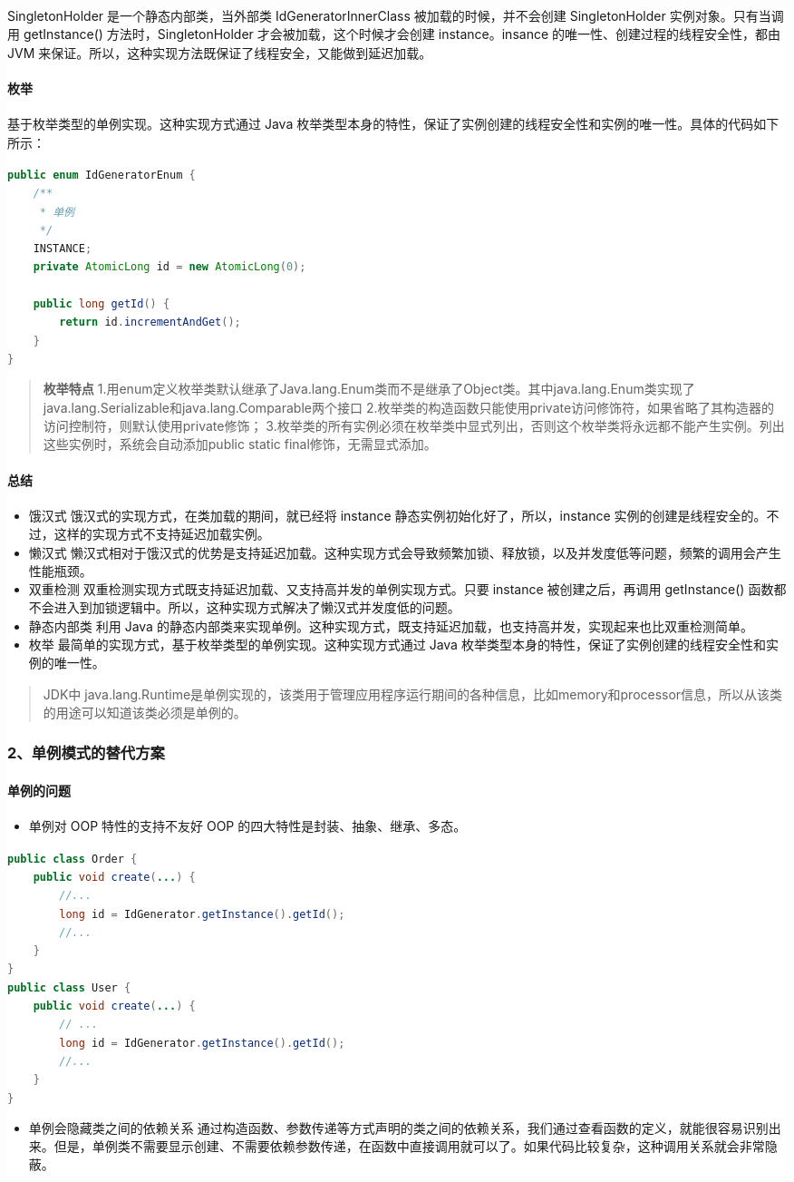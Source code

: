 SingletonHolder 是一个静态内部类，当外部类 IdGeneratorInnerClass 被加载的时候，并不会创建 SingletonHolder 实例对象。只有当调用 getInstance() 方法时，SingletonHolder 才会被加载，这个时候才会创建 instance。insance 的唯一性、创建过程的线程安全性，都由JVM 来保证。所以，这种实现方法既保证了线程安全，又能做到延迟加载。

#### 枚举
基于枚举类型的单例实现。这种实现方式通过 Java 枚举类型本身的特性，保证了实例创建的线程安全性和实例的唯一性。具体的代码如下所示：
```java
public enum IdGeneratorEnum {
    /**
     * 单例
     */
    INSTANCE;
    private AtomicLong id = new AtomicLong(0);

    public long getId() {
        return id.incrementAndGet();
    }
}
```
> **枚举特点**
> 1.用enum定义枚举类默认继承了Java.lang.Enum类而不是继承了Object类。其中java.lang.Enum类实现了java.lang.Serializable和java.lang.Comparable两个接口
> 2.枚举类的构造函数只能使用private访问修饰符，如果省略了其构造器的访问控制符，则默认使用private修饰；
> 3.枚举类的所有实例必须在枚举类中显式列出，否则这个枚举类将永远都不能产生实例。列出这些实例时，系统会自动添加public static final修饰，无需显式添加。
#### 总结
- 饿汉式
饿汉式的实现方式，在类加载的期间，就已经将 instance 静态实例初始化好了，所以，instance 实例的创建是线程安全的。不过，这样的实现方式不支持延迟加载实例。
- 懒汉式
懒汉式相对于饿汉式的优势是支持延迟加载。这种实现方式会导致频繁加锁、释放锁，以及并发度低等问题，频繁的调用会产生性能瓶颈。
- 双重检测
双重检测实现方式既支持延迟加载、又支持高并发的单例实现方式。只要 instance 被创建之后，再调用 getInstance() 函数都不会进入到加锁逻辑中。所以，这种实现方式解决了懒汉式并发度低的问题。
- 静态内部类
利用 Java 的静态内部类来实现单例。这种实现方式，既支持延迟加载，也支持高并发，实现起来也比双重检测简单。
- 枚举
最简单的实现方式，基于枚举类型的单例实现。这种实现方式通过 Java 枚举类型本身的特性，保证了实例创建的线程安全性和实例的唯一性。

> JDK中 java.lang.Runtime是单例实现的，该类用于管理应用程序运行期间的各种信息，比如memory和processor信息，所以从该类的用途可以知道该类必须是单例的。

### 2、单例模式的替代方案
#### 单例的问题
- 单例对 OOP 特性的支持不友好
OOP 的四大特性是封装、抽象、继承、多态。
```java
public class Order {
    public void create(...) {
        //...
        long id = IdGenerator.getInstance().getId();
        //...
    }
}
public class User {
    public void create(...) {
        // ...
        long id = IdGenerator.getInstance().getId();
        //...
    }
}
```
- 单例会隐藏类之间的依赖关系
通过构造函数、参数传递等方式声明的类之间的依赖关系，我们通过查看函数的定义，就能很容易识别出来。但是，单例类不需要显示创建、不需要依赖参数传递，在函数中直接调用就可以了。如果代码比较复杂，这种调用关系就会非常隐蔽。
